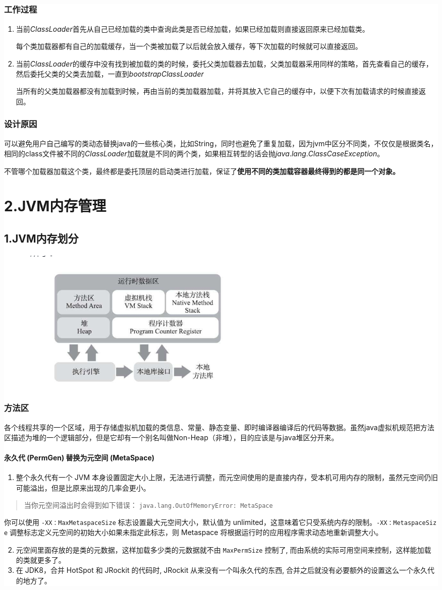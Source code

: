 ### 工作过程

1. 当前$ClassLoader$首先从自己已经加载的类中查询此类是否已经加载，如果已经加载则直接返回原来已经加载类。

   每个类加载器都有自己的加载缓存，当一个类被加载了以后就会放入缓存，等下次加载的时候就可以直接返回。

2. 当前$ClassLoader$的缓存中没有找到被加载的类的时候，委托父类加载器去加载，父类加载器采用同样的策略，首先查看自己的缓存，然后委托父类的父类去加载，一直到$bootstrap ClassLoader$

   当所有的父类加载器都没有加载到时候，再由当前的类加载器加载，并将其放入它自己的缓存中，以便下次有加载请求的时候直接返回。

### 设计原因

可以避免用户自己编写的类动态替换java的一些核心类，比如String，同时也避免了重复加载，因为jvm中区分不同类，不仅仅是根据类名，相同的class文件被不同的$ClassLoader$加载就是不同的两个类，如果相互转型的话会抛$java.lang.ClassCaseException$。

不管哪个加载器加载这个类，最终都是委托顶层的启动类进行加载，保证了**使用不同的类加载容器最终得到的都是同一个对象。**

# 2.JVM内存管理

## 1.JVM内存划分

![1587390799274](assets/1587390799274.png)

### 方法区

各个线程共享的一个区域，用于存储虚拟机加载的类信息、常量、静态变量、即时编译器编译后的代码等数据。虽然java虚拟机规范把方法区描述为堆的一个逻辑部分，但是它却有一个别名叫做Non-Heap（非堆），目的应该是与java堆区分开来。

#### 永久代 (PermGen) 替换为元空间 (MetaSpace) 

1. 整个永久代有一个 JVM 本身设置固定大小上限，无法进行调整，而元空间使用的是直接内存，受本机可用内存的限制，虽然元空间仍旧可能溢出，但是比原来出现的几率会更小。

> 当你元空间溢出时会得到如下错误： `java.lang.OutOfMemoryError: MetaSpace`

你可以使用 `-XX：MaxMetaspaceSize` 标志设置最大元空间大小，默认值为 unlimited，这意味着它只受系统内存的限制。`-XX：MetaspaceSize` 调整标志定义元空间的初始大小如果未指定此标志，则 Metaspace 将根据运行时的应用程序需求动态地重新调整大小。  

2. 元空间里面存放的是类的元数据，这样加载多少类的元数据就不由 `MaxPermSize` 控制了, 而由系统的实际可用空间来控制，这样能加载的类就更多了。  
3. 在 JDK8，合并 HotSpot 和 JRockit 的代码时, JRockit 从来没有一个叫永久代的东西, 合并之后就没有必要额外的设置这么一个永久代的地方了。
